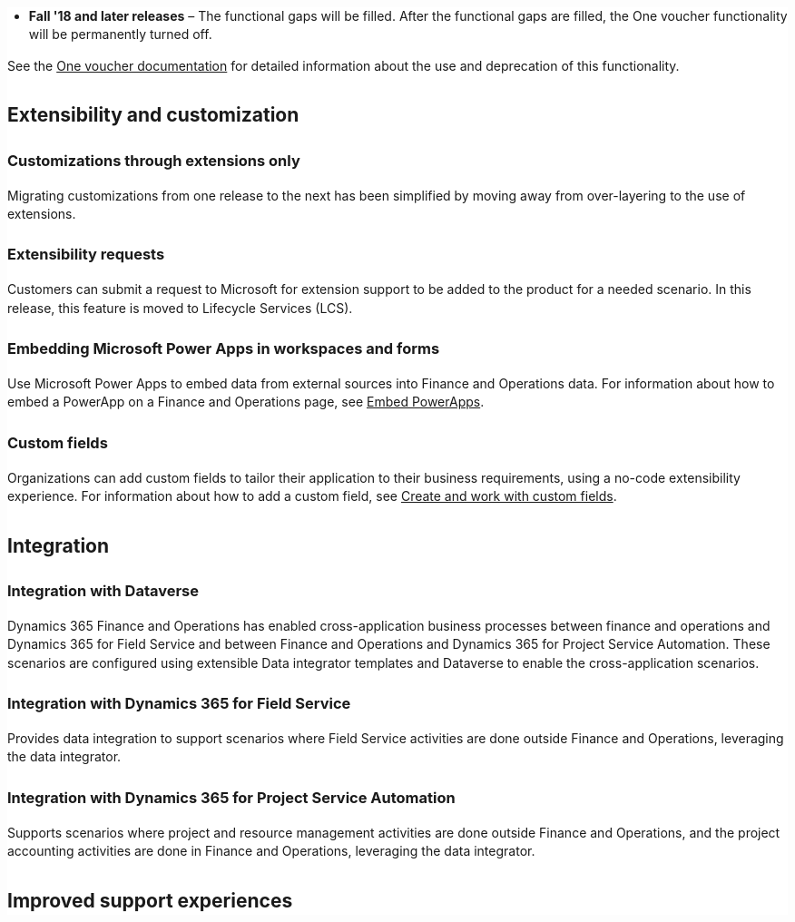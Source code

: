 - **Fall '18 and later releases** – The functional gaps will be filled. After the functional gaps are filled, the One voucher functionality will be permanently turned off.

See the [One voucher documentation](../../../finance/general-ledger/one-voucher.md) for detailed information about the use and deprecation of this functionality.

## Extensibility and customization

### Customizations through extensions only

Migrating customizations from one release to the next has been simplified by moving away from over-layering to the use of extensions.

### Extensibility requests

Customers can submit a request to Microsoft for extension support to be added to the product for a needed scenario. In this release, this feature is moved to Lifecycle Services (LCS).

### Embedding Microsoft Power Apps in workspaces and forms

Use Microsoft Power Apps to embed data from external sources into Finance and Operations data. For information about how to embed a PowerApp on a Finance and Operations page, see [Embed PowerApps](embed-power-apps.md).

### Custom fields

Organizations can add custom fields to tailor their application to their business requirements, using a no-code extensibility experience. For information about how to add a custom field, see [Create and work with custom fields](user-defined-fields.md).

## Integration 

### Integration with Dataverse

Dynamics 365 Finance and Operations has enabled cross-application business processes between finance and operations and Dynamics 365 for Field Service and between Finance and Operations and Dynamics 365 for Project Service Automation. These scenarios are configured using extensible Data integrator templates and Dataverse to enable the cross-application scenarios.

### Integration with Dynamics 365 for Field Service

Provides data integration to support scenarios where Field Service activities are done outside Finance and Operations, leveraging the data integrator.

### Integration with Dynamics 365 for Project Service Automation

Supports scenarios where project and resource management activities are done outside Finance and Operations, and the project accounting activities are done in Finance and Operations, leveraging the data integrator.

## Improved support experiences

